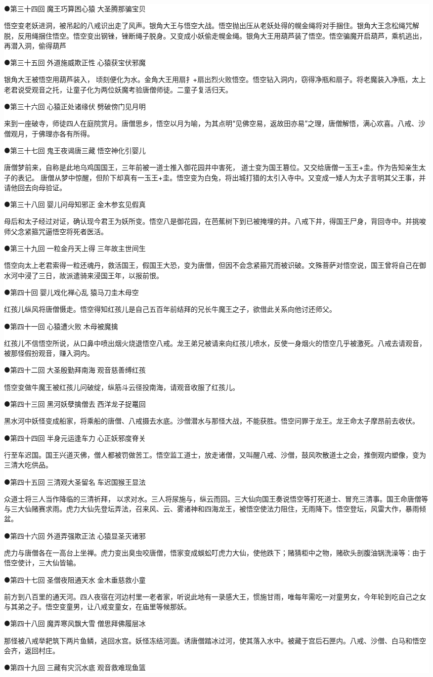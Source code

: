 ●第三十四回 魔王巧算困心猿 大圣腾那骗宝贝

悟空变老妖进洞，被吊起的八戒识出走了风声。银角大王与悟空大战。悟空抛出压从老妖处得的幌金绳将对手捆住。银角大王念松绳咒解脱，反用绳捆住悟空。悟空变出钢锉，锉断绳子脱身。又变成小妖偷走幌金绳。银角大王用葫芦装了悟空。悟空骗魔开启葫芦，乘机逃出，再潜入洞，偷得葫芦

●第三十五回 外道施威欺正性 心猿获宝伏邪魔

银角大王被悟空用葫芦装入， 顷刻便化为水。金角大王用扇扌+扇出烈火败悟空。悟空钻入洞内，窃得净瓶和扇子。将老魔装入净瓶，太上老君说受观音之托，让童子化为两位妖魔考验唐僧师徒。二童子复活归天。

●第三十六回 心猿正处诸缘伏 劈破傍门见月明

来到一座破寺，师徒四人在庭院赏月。唐僧思乡，悟空以月为喻，为其点明“见佛空易，返故田亦易”之理，唐僧解悟，满心欢喜。八戒、沙僧观月，于佛理亦各有所得。

●第三十七回 鬼王夜谒唐三藏 悟空神化引婴儿

唐僧梦前来，自称是此地乌鸡国国王，三年前被一道士推入御花园井中害死， 道士变为国王篡位。又交给唐僧一玉王+圭。作为告知亲生太子的表记。 唐僧从梦中惊醒，但阶下却真有一玉王+圭。悟空变为白兔，将出城打猎的太引入寺中。又变成一矮人为太子言明其父王事，并请他回去向母验证。

●第三十八回 婴儿问母知邪正 金木参玄见假真

母后和太子经过对证，确认现今君王为妖所变。悟空八是御花园，在芭蕉树下到已被掩埋的井。八戒下井，得国王尸身，背回寺中。并挑唆师父念紧箍咒逼悟空将死者医活。

●第三十九回 一粒金丹天上得 三年故主世间生

悟空向太上老君索得一粒还魂丹，救活国王，假国王大恐，变为唐僧，但因不会念紧箍咒而被识破。文殊菩萨对悟空说，国王曾将自己在御水河中浸了三日，故派遣骑来浸国王年，以报前恨。

●第四十回 婴儿戏化禅心乱 猿马刀圭木母空

红孩儿纵风将唐僧慑走。悟空得知红孩儿是自己五百年前结拜的兄长牛魔王之子，欲借此关系向他讨还师父。

●第四十一回 心猿遭火败 木母被魔擒

红孩儿不信悟空所说，从口鼻中喷出烟火烧退悟空八戒。龙王弟兄被请来向红孩儿喷水，反使一身烟火的悟空几乎被激死。八戒去请观音，被那怪假扮观音，赚入洞内。

●第四十二回 大圣殷勤拜南海 观音慈善缚红孩

悟空变做牛魔王被红孩儿问破绽，纵筋斗云径投南海，请观音收服了红孩儿。

●第四十三回 黑河妖孽擒僧去 西洋龙子捉鼍回

黑水河中妖怪变成船家，将乘船的唐僧、八戒摄去水底。沙僧潜水与那怪大战，不能获胜。悟空问罪于龙王。龙王命太子摩昂前去收伏。

●第四十四回 半身元运逢车力 心正妖邪度脊关

行至车迟国。国王兴道灭佛，僧人都被罚做苦工。悟空监工道士，放走诸僧，又叫醒八戒、沙僧，鼓风吹散道士之会，推倒观内塑像，变为三清大吃供品。

●第四十五回 三清观大圣留名 车迟国猴王显法

众道士将三人当作降临的三清祈拜， 以求对水。三人将尿施与，纵云而回。三大仙向国王奏说悟空等打死道士、冒充三清事。国王命唐僧等与三大仙赌赛求雨。虎力大仙先登坛弄法，召来风、云、雾诸神和四海龙王，被悟空使法力阻住，无雨降下。悟空登坛，风雷大作，暴雨倾盆。

●第四十六回 外道弄强欺正法 心猿显圣灭诸邪

虎力与唐僧各在一高台上坐禅。虎力变出臭虫咬唐僧，悟家变成蜈蚣叮虎力大仙，使他跌下；赌猜柜中之物，赌砍头剖腹油锅洗澡等：由于悟空使计，三大仙皆输。

●第四十七回 圣僧夜阻通天水 金木垂慈救小童

前方到八百里的通天河。四人夜宿在河边村里一老者家，听说此地有一录感大王，惯施甘雨，唯每年需吃一对童男女，今年轮到吃自己之女与其弟之子。悟空变童男，让八戒变童女，在庙里等候那妖。

●第四十八回 魔弄寒风飘大雪 僧思拜佛履层冰

那怪被八戒举耙筑下两片鱼鳞，逃回水宫。妖怪冻结河面。诱唐僧踏冰过河，使其落入水中。被藏于宫后石匣内。八戒、沙僧、白马和悟空会齐，返回村庄。

●第四十九回 三藏有灾沉水底 观音救难现鱼篮
